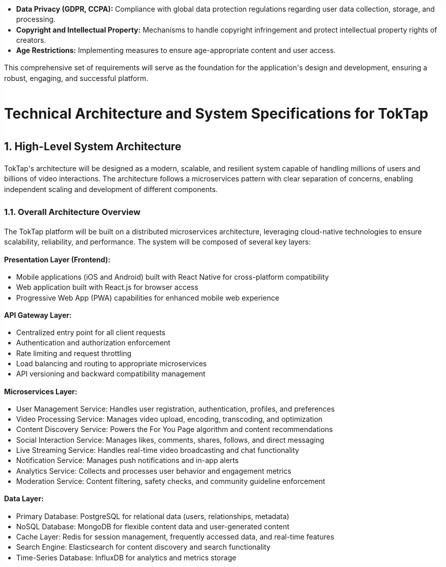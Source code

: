 *   **Data Privacy (GDPR, CCPA):** Compliance with global data protection regulations regarding user data collection, storage, and processing.
*   **Copyright and Intellectual Property:** Mechanisms to handle copyright infringement and protect intellectual property rights of creators.
*   **Age Restrictions:** Implementing measures to ensure age-appropriate content and user access.

This comprehensive set of requirements will serve as the foundation for the application's design and development, ensuring a robust, engaging, and successful platform.



# Technical Architecture and System Specifications for TokTap

## 1. High-Level System Architecture

TokTap's architecture will be designed as a modern, scalable, and resilient system capable of handling millions of users and billions of video interactions. The architecture follows a microservices pattern with clear separation of concerns, enabling independent scaling and development of different components.

### 1.1. Overall Architecture Overview

The TokTap platform will be built on a distributed microservices architecture, leveraging cloud-native technologies to ensure scalability, reliability, and performance. The system will be composed of several key layers:

**Presentation Layer (Frontend):**
- Mobile applications (iOS and Android) built with React Native for cross-platform compatibility
- Web application built with React.js for browser access
- Progressive Web App (PWA) capabilities for enhanced mobile web experience

**API Gateway Layer:**
- Centralized entry point for all client requests
- Authentication and authorization enforcement
- Rate limiting and request throttling
- Load balancing and routing to appropriate microservices
- API versioning and backward compatibility management

**Microservices Layer:**
- User Management Service: Handles user registration, authentication, profiles, and preferences
- Video Processing Service: Manages video upload, encoding, transcoding, and optimization
- Content Discovery Service: Powers the For You Page algorithm and content recommendations
- Social Interaction Service: Manages likes, comments, shares, follows, and direct messaging
- Live Streaming Service: Handles real-time video broadcasting and chat functionality
- Notification Service: Manages push notifications and in-app alerts
- Analytics Service: Collects and processes user behavior and engagement metrics
- Moderation Service: Content filtering, safety checks, and community guideline enforcement

**Data Layer:**
- Primary Database: PostgreSQL for relational data (users, relationships, metadata)
- NoSQL Database: MongoDB for flexible content data and user-generated content
- Cache Layer: Redis for session management, frequently accessed data, and real-time features
- Search Engine: Elasticsearch for content discovery and search functionality
- Time-Series Database: InfluxDB for analytics and metrics storage
